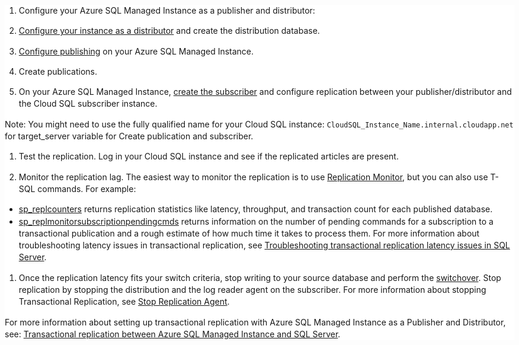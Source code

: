 1.  Configure your Azure SQL Managed Instance as a publisher and distributor:
1.  [Configure your instance as a distributor](https://learn.microsoft.com/en-us/azure/azure-sql/managed-instance/replication-between-two-instances-configure-tutorial?view=azuresql-mi#6---configure-distribution)
    and create the distribution database.
1.  [Configure publishing](https://learn.microsoft.com/en-us/azure/azure-sql/managed-instance/replication-between-two-instances-configure-tutorial?view=azuresql-mi#7---configure-publisher-to-use-distributor)
    on your Azure SQL Managed Instance.
1.  Create publications.

1.  On your Azure SQL Managed Instance,
    [create the subscriber](https://learn.microsoft.com/en-us/azure/azure-sql/managed-instance/replication-between-two-instances-configure-tutorial?view=azuresql-mi#8---create-publication-and-subscriber)
    and configure replication between your publisher/distributor and the Cloud
    SQL subscriber instance.

Note: You might need to use the fully qualified name for your Cloud SQL
instance: `CloudSQL_Instance_Name.internal.cloudapp.net` for target_server
variable for Create publication and subscriber.

1.  Test the replication. Log in your Cloud SQL instance and see if the
    replicated articles are present.

1.  Monitor the replication lag. The easiest way to monitor the replication is
    to use
    [Replication Monitor](https://learn.microsoft.com/en-us/sql/relational-databases/replication/monitor/start-the-replication-monitor),
    but you can also use T-SQL commands. For example:

- [sp_replcounters](https://learn.microsoft.com/en-us/sql/relational-databases/system-stored-procedures/sp-replcounters-transact-sql)
  returns replication statistics like latency, throughput, and transaction count
  for each published database.
- [sp_replmonitorsubscriptionpendingcmds](https://learn.microsoft.com/en-us/sql/relational-databases/system-stored-procedures/sp-replmonitorsubscriptionpendingcmds-transact-sql)
  returns information on the number of pending commands for a subscription to a
  transactional publication and a rough estimate of how much time it takes to
  process them. For more information about troubleshooting latency issues in
  transactional replication, see
  [Troubleshooting transactional replication latency issues in SQL Server](https://www.mssqltips.com/sqlservertip/3598/troubleshooting-transactional-replication-latency-issues-in-sql-server/).

1.  Once the replication latency fits your switch criteria, stop writing to your
    source database and perform the
    [switchover](https://cloud.google.com/architecture/database-migration-concepts-principles-part-2#phase_4_switchover).
    Stop replication by stopping the distribution and the log reader agent on
    the subscriber. For more information about stopping Transactional
    Replication, see
    [Stop Replication Agent](https://learn.microsoft.com/en-us/sql/relational-databases/replication/agents/start-and-stop-a-replication-agent-sql-server-management-studio).

For more information about setting up transactional replication with Azure SQL
Managed Instance as a Publisher and Distributor, see:
[Transactional replication between Azure SQL Managed Instance and SQL Server](https://learn.microsoft.com/en-us/azure/azure-sql/managed-instance/replication-two-instances-and-sql-server-configure-tutorial?view=azuresql-mi).

